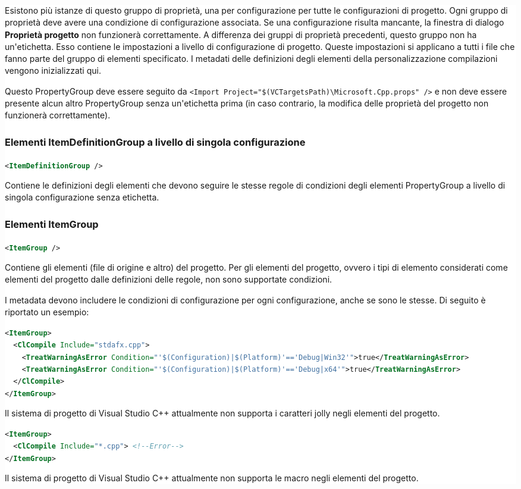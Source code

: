 Esistono più istanze di questo gruppo di proprietà, una per configurazione per tutte le configurazioni di progetto. Ogni gruppo di proprietà deve avere una condizione di configurazione associata. Se una configurazione risulta mancante, la finestra di dialogo **Proprietà progetto** non funzionerà correttamente. A differenza dei gruppi di proprietà precedenti, questo gruppo non ha un'etichetta. Esso contiene le impostazioni a livello di configurazione di progetto. Queste impostazioni si applicano a tutti i file che fanno parte del gruppo di elementi specificato. I metadati delle definizioni degli elementi della personalizzazione compilazioni vengono inizializzati qui.

Questo PropertyGroup deve essere seguito da `<Import Project="$(VCTargetsPath)\Microsoft.Cpp.props" />` e non deve essere presente alcun altro PropertyGroup senza un'etichetta prima (in caso contrario, la modifica delle proprietà del progetto non funzionerà correttamente).

### <a name="per-configuration-itemdefinitiongroup-elements"></a>Elementi ItemDefinitionGroup a livello di singola configurazione

```xml
<ItemDefinitionGroup />
```

Contiene le definizioni degli elementi che devono seguire le stesse regole di condizioni degli elementi PropertyGroup a livello di singola configurazione senza etichetta.

### <a name="itemgroup-elements"></a>Elementi ItemGroup

```xml
<ItemGroup />
```

Contiene gli elementi (file di origine e altro) del progetto. Per gli elementi del progetto, ovvero i tipi di elemento considerati come elementi del progetto dalle definizioni delle regole, non sono supportate condizioni.

I metadata devono includere le condizioni di configurazione per ogni configurazione, anche se sono le stesse. Di seguito è riportato un esempio:

```xml
<ItemGroup>
  <ClCompile Include="stdafx.cpp">
    <TreatWarningAsError Condition="'$(Configuration)|$(Platform)'=='Debug|Win32'">true</TreatWarningAsError>
    <TreatWarningAsError Condition="'$(Configuration)|$(Platform)'=='Debug|x64'">true</TreatWarningAsError>
  </ClCompile>
</ItemGroup>
```

Il sistema di progetto di Visual Studio C++ attualmente non supporta i caratteri jolly negli elementi del progetto.

```xml
<ItemGroup>
  <ClCompile Include="*.cpp"> <!--Error-->
</ItemGroup>
```

Il sistema di progetto di Visual Studio C++ attualmente non supporta le macro negli elementi del progetto.
